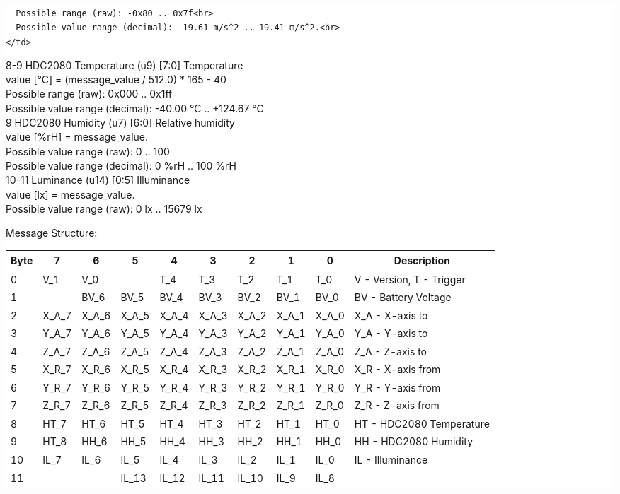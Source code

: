       Possible range (raw): -0x80 .. 0x7f<br>
      Possible value range (decimal): -19.61 m/s^2 .. 19.41 m/s^2.<br>
    </td>
  </tr>
  <tr>
    <td valign="top">8-9</td>
    <td valign="top">HDC2080 Temperature (u9) [7:0]</td>
    <td valign="top">
      Temperature<br>
      value [°C] = (message_value / 512.0) * 165 - 40<br>
      Possible range (raw): 0x000 .. 0x1ff<br>
      Possible value range (decimal): -40.00 °C .. +124.67 °C<br>
    </td>
  </tr>
  <tr>
    <td valign="top">9</td>
    <td valign="top">HDC2080 Humidity (u7) [6:0]</td>
    <td valign="top">
      Relative humidity<br>
      value [%rH] = message_value.<br>
      Possible value range (raw): 0 .. 100<br>
      Possible value range (decimal): 0 %rH .. 100 %rH<br>
    </td>
  </tr>
  <tr>
    <td valign="top">10-11</td>
    <td valign="top">Luminance (u14) [0:5]</td>
    <td valign="top">
      Illuminance<br>
      value [lx] = message_value.<br>
      Possible value range (raw): 0 lx .. 15679 lx<br>
    </td>
  </tr>
</table>

Message Structure:

| Byte | 7     | 6     | 5     | 4     | 3     | 2     | 1     | 0     | Description              |
|------|-------|-------|-------|-------|-------|-------|-------|-------|--------------------------|
| 0    | V_1   | V_0   |       | T_4   | T_3   | T_2   | T_1   | T_0   | V - Version, T - Trigger |
| 1    |       | BV_6  | BV_5  | BV_4  | BV_3  | BV_2  | BV_1  | BV_0  | BV - Battery Voltage     |
| 2    | X_A_7 | X_A_6 | X_A_5 | X_A_4 | X_A_3 | X_A_2 | X_A_1 | X_A_0 | X_A - X-axis to          |
| 3    | Y_A_7 | Y_A_6 | Y_A_5 | Y_A_4 | Y_A_3 | Y_A_2 | Y_A_1 | Y_A_0 | Y_A - Y-axis to          |
| 4    | Z_A_7 | Z_A_6 | Z_A_5 | Z_A_4 | Z_A_3 | Z_A_2 | Z_A_1 | Z_A_0 | Z_A - Z-axis to          |
| 5    | X_R_7 | X_R_6 | X_R_5 | X_R_4 | X_R_3 | X_R_2 | X_R_1 | X_R_0 | X_R - X-axis from        |
| 6    | Y_R_7 | Y_R_6 | Y_R_5 | Y_R_4 | Y_R_3 | Y_R_2 | Y_R_1 | Y_R_0 | Y_R - Y-axis from        |
| 7    | Z_R_7 | Z_R_6 | Z_R_5 | Z_R_4 | Z_R_3 | Z_R_2 | Z_R_1 | Z_R_0 | Z_R - Z-axis from        |
| 8    | HT_7  | HT_6  | HT_5  | HT_4  | HT_3  | HT_2  | HT_1  | HT_0  | HT - HDC2080 Temperature |
| 9    | HT_8  | HH_6  | HH_5  | HH_4  | HH_3  | HH_2  | HH_1  | HH_0  | HH - HDC2080 Humidity    |
| 10   | IL_7  | IL_6  | IL_5  | IL_4  | IL_3  | IL_2  | IL_1  | IL_0  | IL - Illuminance         |
| 11   |       |       | IL_13 | IL_12 | IL_11 | IL_10 | IL_9  | IL_8  |                          |
